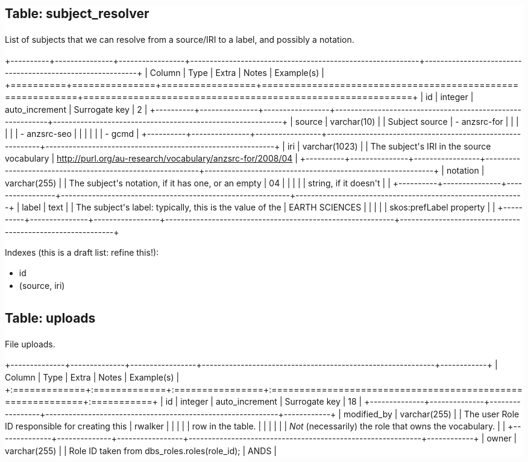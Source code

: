 ## Table: subject\_resolver

List of subjects that we can resolve from a source/IRI to a label, and
possibly a notation.

+----------+---------------+-----------------+-----------------------------------------------------------+-----------------------------------------------------------+
| Column   | Type          | Extra           | Notes                                                     | Example(s)                                                |
+==========+===============+=================+===========================================================+===========================================================+
| id       | integer       | auto\_increment | Surrogate key                                             | 2                                                         |
+----------+---------------+-----------------+-----------------------------------------------------------+-----------------------------------------------------------+
| source   | varchar(10)   |                 | Subject source                                            | - anzsrc-for                                              |
|          |               |                 |                                                           | - anzsrc-seo                                              |
|          |               |                 |                                                           | - gcmd                                                    |
+----------+---------------+-----------------+-----------------------------------------------------------+-----------------------------------------------------------+
| iri      | varchar(1023) |                 | The subject's IRI in the source vocabulary                | http://purl.org/au-research/vocabulary/anzsrc-for/2008/04 |
+----------+---------------+-----------------+-----------------------------------------------------------+-----------------------------------------------------------+
| notation | varchar(255)  |                 | The subject's notation, if it has one, or an empty        | 04                                                        |
|          |               |                 | string, if it doesn't                                     |                                                           |
+----------+---------------+-----------------+-----------------------------------------------------------+-----------------------------------------------------------+
| label    | text          |                 | The subject's label: typically, this is the value of the  | EARTH SCIENCES                                            |
|          |               |                 | skos:prefLabel property                                   |                                                           |
+----------+---------------+-----------------+-----------------------------------------------------------+-----------------------------------------------------------+

Indexes (this is a draft list: refine this!):

- id
- (source, iri)

## Table: uploads

File uploads.

+--------------+--------------+-----------------+------------------------------------------------------------+------------+
| Column       | Type         | Extra           | Notes                                                      | Example(s) |
+:=============+:=============+:================+:===========================================================+:===========+
| id           | integer      | auto\_increment | Surrogate key                                              | 18         |
+--------------+--------------+-----------------+------------------------------------------------------------+------------+
| modified\_by | varchar(255) |                 | The user Role ID responsible for creating this             | rwalker    |
|              |              |                 | row in the table.                                          |            |
|              |              |                 | *Not* (necessarily) the role that owns the vocabulary.     |            |
+--------------+--------------+-----------------+------------------------------------------------------------+------------+
| owner        | varchar(255) |                 | Role ID taken from dbs\_roles.roles(role\_id);             | ANDS       |